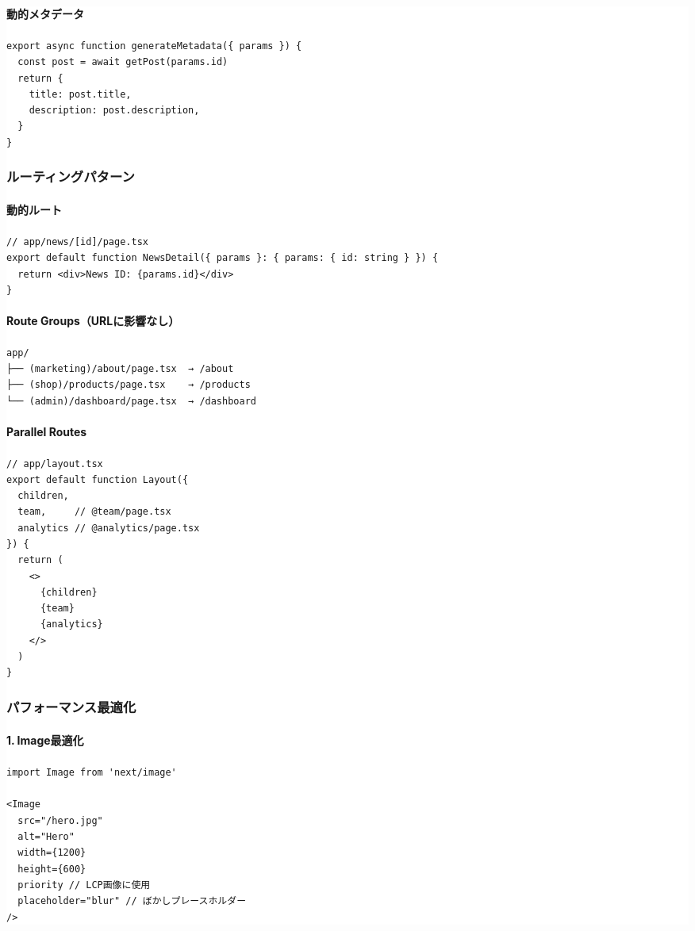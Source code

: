 #### 動的メタデータ
```tsx
export async function generateMetadata({ params }) {
  const post = await getPost(params.id)
  return {
    title: post.title,
    description: post.description,
  }
}
```

### ルーティングパターン

#### 動的ルート
```tsx
// app/news/[id]/page.tsx
export default function NewsDetail({ params }: { params: { id: string } }) {
  return <div>News ID: {params.id}</div>
}
```

#### Route Groups（URLに影響なし）
```
app/
├── (marketing)/about/page.tsx  → /about
├── (shop)/products/page.tsx    → /products
└── (admin)/dashboard/page.tsx  → /dashboard
```

#### Parallel Routes
```tsx
// app/layout.tsx
export default function Layout({
  children,
  team,     // @team/page.tsx
  analytics // @analytics/page.tsx
}) {
  return (
    <>
      {children}
      {team}
      {analytics}
    </>
  )
}
```

### パフォーマンス最適化

#### 1. Image最適化
```tsx
import Image from 'next/image'

<Image
  src="/hero.jpg"
  alt="Hero"
  width={1200}
  height={600}
  priority // LCP画像に使用
  placeholder="blur" // ぼかしプレースホルダー
/>
```
